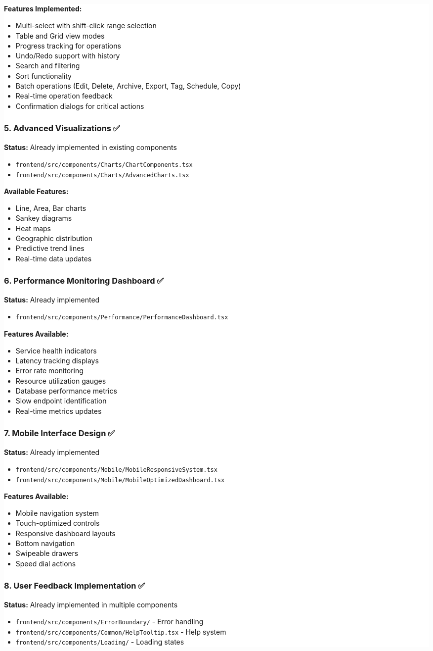 **Features Implemented:**
- Multi-select with shift-click range selection
- Table and Grid view modes
- Progress tracking for operations
- Undo/Redo support with history
- Search and filtering
- Sort functionality
- Batch operations (Edit, Delete, Archive, Export, Tag, Schedule, Copy)
- Real-time operation feedback
- Confirmation dialogs for critical actions

### 5. Advanced Visualizations ✅
**Status:** Already implemented in existing components
- `frontend/src/components/Charts/ChartComponents.tsx`
- `frontend/src/components/Charts/AdvancedCharts.tsx`

**Available Features:**
- Line, Area, Bar charts
- Sankey diagrams
- Heat maps
- Geographic distribution
- Predictive trend lines
- Real-time data updates

### 6. Performance Monitoring Dashboard ✅
**Status:** Already implemented
- `frontend/src/components/Performance/PerformanceDashboard.tsx`

**Features Available:**
- Service health indicators
- Latency tracking displays
- Error rate monitoring
- Resource utilization gauges
- Database performance metrics
- Slow endpoint identification
- Real-time metrics updates

### 7. Mobile Interface Design ✅
**Status:** Already implemented
- `frontend/src/components/Mobile/MobileResponsiveSystem.tsx`
- `frontend/src/components/Mobile/MobileOptimizedDashboard.tsx`

**Features Available:**
- Mobile navigation system
- Touch-optimized controls
- Responsive dashboard layouts
- Bottom navigation
- Swipeable drawers
- Speed dial actions

### 8. User Feedback Implementation ✅
**Status:** Already implemented in multiple components
- `frontend/src/components/ErrorBoundary/` - Error handling
- `frontend/src/components/Common/HelpTooltip.tsx` - Help system
- `frontend/src/components/Loading/` - Loading states
